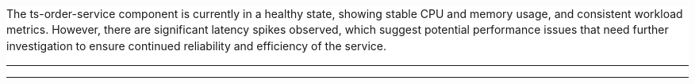 The ts-order-service component is currently in a healthy state, showing stable CPU and memory usage, and consistent workload metrics. However, there are significant latency spikes observed, which suggest potential performance issues that need further investigation to ensure continued reliability and efficiency of the service.

--------------------------------------------------------------------------------
****************************************************************************************************
